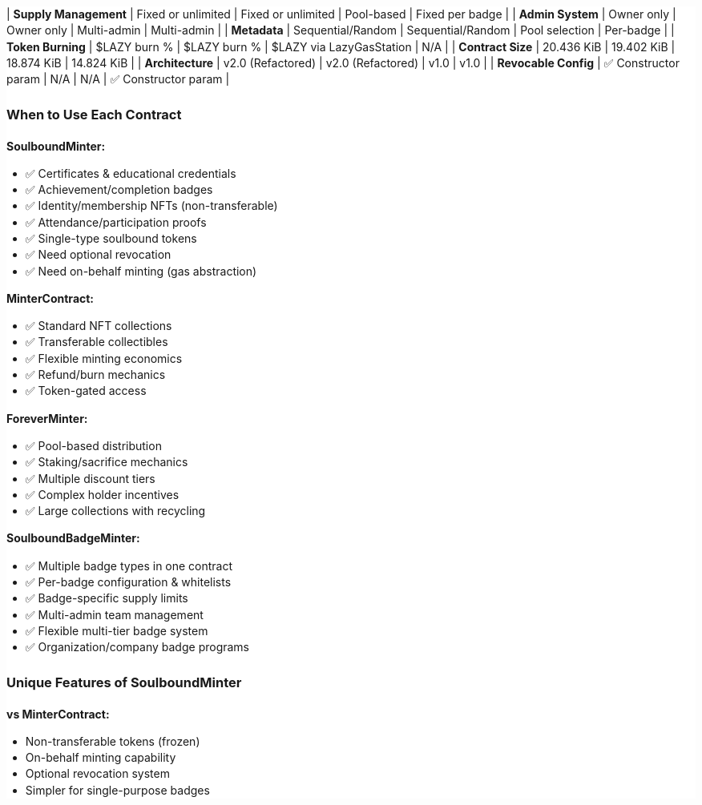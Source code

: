 | **Supply Management** | Fixed or unlimited | Fixed or unlimited | Pool-based | Fixed per badge |
| **Admin System** | Owner only | Owner only | Multi-admin | Multi-admin |
| **Metadata** | Sequential/Random | Sequential/Random | Pool selection | Per-badge |
| **Token Burning** | $LAZY burn % | $LAZY burn % | $LAZY via LazyGasStation | N/A |
| **Contract Size** | 20.436 KiB | 19.402 KiB | 18.874 KiB | 14.824 KiB |
| **Architecture** | v2.0 (Refactored) | v2.0 (Refactored) | v1.0 | v1.0 |
| **Revocable Config** | ✅ Constructor param | N/A | N/A | ✅ Constructor param |

### When to Use Each Contract

**SoulboundMinter:**
- ✅ Certificates & educational credentials
- ✅ Achievement/completion badges
- ✅ Identity/membership NFTs (non-transferable)
- ✅ Attendance/participation proofs
- ✅ Single-type soulbound tokens
- ✅ Need optional revocation
- ✅ Need on-behalf minting (gas abstraction)

**MinterContract:**
- ✅ Standard NFT collections
- ✅ Transferable collectibles
- ✅ Flexible minting economics
- ✅ Refund/burn mechanics
- ✅ Token-gated access

**ForeverMinter:**
- ✅ Pool-based distribution
- ✅ Staking/sacrifice mechanics
- ✅ Multiple discount tiers
- ✅ Complex holder incentives
- ✅ Large collections with recycling

**SoulboundBadgeMinter:**
- ✅ Multiple badge types in one contract
- ✅ Per-badge configuration & whitelists
- ✅ Badge-specific supply limits
- ✅ Multi-admin team management
- ✅ Flexible multi-tier badge system
- ✅ Organization/company badge programs

### Unique Features of SoulboundMinter

**vs MinterContract:**
- Non-transferable tokens (frozen)
- On-behalf minting capability
- Optional revocation system
- Simpler for single-purpose badges
